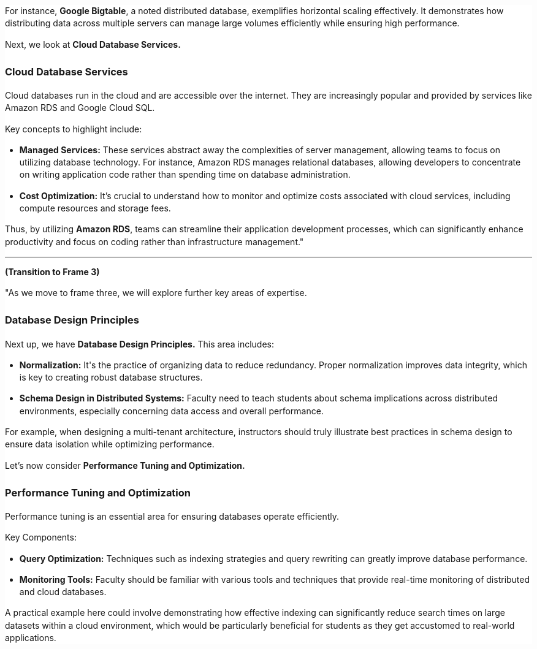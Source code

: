 For instance, **Google Bigtable**, a noted distributed database, exemplifies horizontal scaling effectively. It demonstrates how distributing data across multiple servers can manage large volumes efficiently while ensuring high performance.

Next, we look at **Cloud Database Services.** 

### Cloud Database Services

Cloud databases run in the cloud and are accessible over the internet. They are increasingly popular and provided by services like Amazon RDS and Google Cloud SQL. 

Key concepts to highlight include:

- **Managed Services:** These services abstract away the complexities of server management, allowing teams to focus on utilizing database technology. For instance, Amazon RDS manages relational databases, allowing developers to concentrate on writing application code rather than spending time on database administration.

- **Cost Optimization:** It’s crucial to understand how to monitor and optimize costs associated with cloud services, including compute resources and storage fees.

Thus, by utilizing **Amazon RDS**, teams can streamline their application development processes, which can significantly enhance productivity and focus on coding rather than infrastructure management."

---

**(Transition to Frame 3)**

"As we move to frame three, we will explore further key areas of expertise. 

### Database Design Principles

Next up, we have **Database Design Principles.** This area includes:

- **Normalization:** It's the practice of organizing data to reduce redundancy. Proper normalization improves data integrity, which is key to creating robust database structures.

- **Schema Design in Distributed Systems:** Faculty need to teach students about schema implications across distributed environments, especially concerning data access and overall performance.

For example, when designing a multi-tenant architecture, instructors should truly illustrate best practices in schema design to ensure data isolation while optimizing performance.

Let’s now consider **Performance Tuning and Optimization.**

### Performance Tuning and Optimization

Performance tuning is an essential area for ensuring databases operate efficiently. 

Key Components:
  
- **Query Optimization:** Techniques such as indexing strategies and query rewriting can greatly improve database performance. 

- **Monitoring Tools:** Faculty should be familiar with various tools and techniques that provide real-time monitoring of distributed and cloud databases.

A practical example here could involve demonstrating how effective indexing can significantly reduce search times on large datasets within a cloud environment, which would be particularly beneficial for students as they get accustomed to real-world applications.
